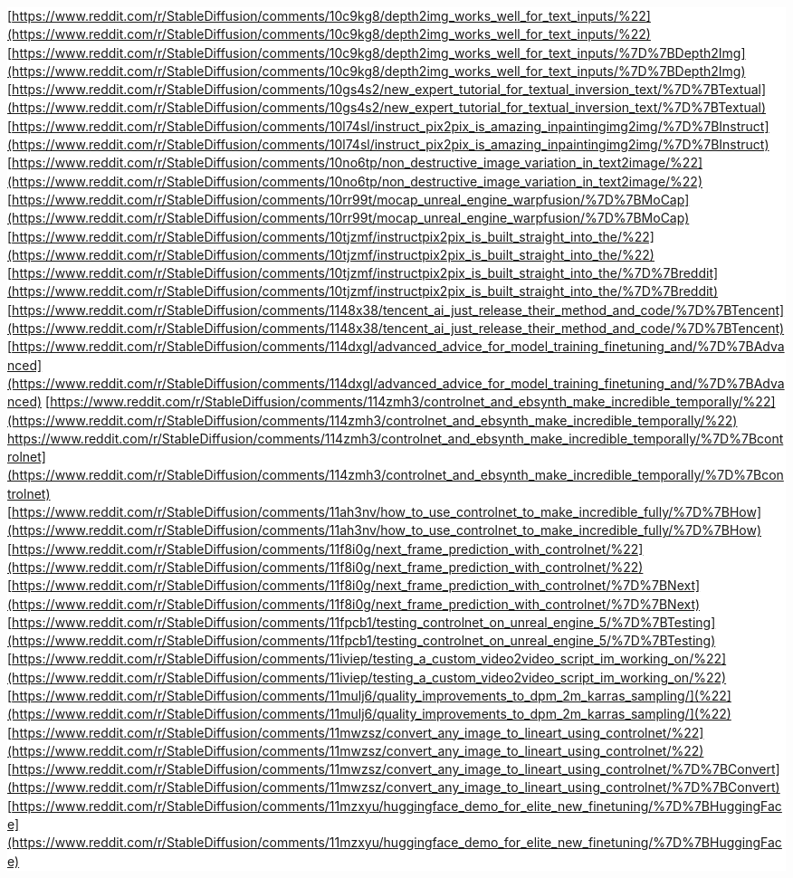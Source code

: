    [https://www.reddit.com/r/StableDiffusion/comments/10c9kg8/depth2img_works_well_for_text_inputs/%22](https://www.reddit.com/r/StableDiffusion/comments/10c9kg8/depth2img_works_well_for_text_inputs/%22)
   [https://www.reddit.com/r/StableDiffusion/comments/10c9kg8/depth2img_works_well_for_text_inputs/%7D%7BDepth2Img](https://www.reddit.com/r/StableDiffusion/comments/10c9kg8/depth2img_works_well_for_text_inputs/%7D%7BDepth2Img)
   [https://www.reddit.com/r/StableDiffusion/comments/10gs4s2/new_expert_tutorial_for_textual_inversion_text/%7D%7BTextual](https://www.reddit.com/r/StableDiffusion/comments/10gs4s2/new_expert_tutorial_for_textual_inversion_text/%7D%7BTextual)
   [https://www.reddit.com/r/StableDiffusion/comments/10l74sl/instruct_pix2pix_is_amazing_inpaintingimg2img/%7D%7BInstruct](https://www.reddit.com/r/StableDiffusion/comments/10l74sl/instruct_pix2pix_is_amazing_inpaintingimg2img/%7D%7BInstruct)
   [https://www.reddit.com/r/StableDiffusion/comments/10no6tp/non_destructive_image_variation_in_text2image/%22](https://www.reddit.com/r/StableDiffusion/comments/10no6tp/non_destructive_image_variation_in_text2image/%22)
   [https://www.reddit.com/r/StableDiffusion/comments/10rr99t/mocap_unreal_engine_warpfusion/%7D%7BMoCap](https://www.reddit.com/r/StableDiffusion/comments/10rr99t/mocap_unreal_engine_warpfusion/%7D%7BMoCap)
   [https://www.reddit.com/r/StableDiffusion/comments/10tjzmf/instructpix2pix_is_built_straight_into_the/%22](https://www.reddit.com/r/StableDiffusion/comments/10tjzmf/instructpix2pix_is_built_straight_into_the/%22)
   [https://www.reddit.com/r/StableDiffusion/comments/10tjzmf/instructpix2pix_is_built_straight_into_the/%7D%7Breddit](https://www.reddit.com/r/StableDiffusion/comments/10tjzmf/instructpix2pix_is_built_straight_into_the/%7D%7Breddit)
   [https://www.reddit.com/r/StableDiffusion/comments/1148x38/tencent_ai_just_release_their_method_and_code/%7D%7BTencent](https://www.reddit.com/r/StableDiffusion/comments/1148x38/tencent_ai_just_release_their_method_and_code/%7D%7BTencent)
   [https://www.reddit.com/r/StableDiffusion/comments/114dxgl/advanced_advice_for_model_training_finetuning_and/%7D%7BAdvanced](https://www.reddit.com/r/StableDiffusion/comments/114dxgl/advanced_advice_for_model_training_finetuning_and/%7D%7BAdvanced)
   [https://www.reddit.com/r/StableDiffusion/comments/114zmh3/controlnet_and_ebsynth_make_incredible_temporally/%22](https://www.reddit.com/r/StableDiffusion/comments/114zmh3/controlnet_and_ebsynth_make_incredible_temporally/%22)
  https://www.reddit.com/r/StableDiffusion/comments/114zmh3/controlnet_and_ebsynth_make_incredible_temporally/%7D%7Bcontrolnet](https://www.reddit.com/r/StableDiffusion/comments/114zmh3/controlnet_and_ebsynth_make_incredible_temporally/%7D%7Bcontrolnet)
   [https://www.reddit.com/r/StableDiffusion/comments/11ah3nv/how_to_use_controlnet_to_make_incredible_fully/%7D%7BHow](https://www.reddit.com/r/StableDiffusion/comments/11ah3nv/how_to_use_controlnet_to_make_incredible_fully/%7D%7BHow)
   [https://www.reddit.com/r/StableDiffusion/comments/11f8i0g/next_frame_prediction_with_controlnet/%22](https://www.reddit.com/r/StableDiffusion/comments/11f8i0g/next_frame_prediction_with_controlnet/%22)
   [https://www.reddit.com/r/StableDiffusion/comments/11f8i0g/next_frame_prediction_with_controlnet/%7D%7BNext](https://www.reddit.com/r/StableDiffusion/comments/11f8i0g/next_frame_prediction_with_controlnet/%7D%7BNext)
   [https://www.reddit.com/r/StableDiffusion/comments/11fpcb1/testing_controlnet_on_unreal_engine_5/%7D%7BTesting](https://www.reddit.com/r/StableDiffusion/comments/11fpcb1/testing_controlnet_on_unreal_engine_5/%7D%7BTesting)
   [https://www.reddit.com/r/StableDiffusion/comments/11iviep/testing_a_custom_video2video_script_im_working_on/%22](https://www.reddit.com/r/StableDiffusion/comments/11iviep/testing_a_custom_video2video_script_im_working_on/%22)
   [https://www.reddit.com/r/StableDiffusion/comments/11mulj6/quality_improvements_to_dpm_2m_karras_sampling/](%22](https://www.reddit.com/r/StableDiffusion/comments/11mulj6/quality_improvements_to_dpm_2m_karras_sampling/](%22)
   [https://www.reddit.com/r/StableDiffusion/comments/11mwzsz/convert_any_image_to_lineart_using_controlnet/%22](https://www.reddit.com/r/StableDiffusion/comments/11mwzsz/convert_any_image_to_lineart_using_controlnet/%22)
   [https://www.reddit.com/r/StableDiffusion/comments/11mwzsz/convert_any_image_to_lineart_using_controlnet/%7D%7BConvert](https://www.reddit.com/r/StableDiffusion/comments/11mwzsz/convert_any_image_to_lineart_using_controlnet/%7D%7BConvert)
   [https://www.reddit.com/r/StableDiffusion/comments/11mzxyu/huggingface_demo_for_elite_new_finetuning/%7D%7BHuggingFace](https://www.reddit.com/r/StableDiffusion/comments/11mzxyu/huggingface_demo_for_elite_new_finetuning/%7D%7BHuggingFace)
